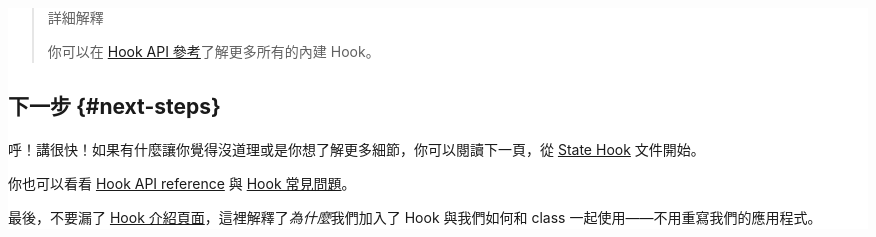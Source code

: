 >詳細解釋
>
>你可以在 [Hook API 參考](/docs/hooks-reference.html)了解更多所有的內建 Hook。

## 下一步 {#next-steps}

呼！講很快！如果有什麼讓你覺得沒道理或是你想了解更多細節，你可以閱讀下一頁，從 [State Hook](/docs/hooks-state.html) 文件開始。

你也可以看看 [Hook API reference](/docs/hooks-reference.html) 與 [Hook 常見問題](/docs/hooks-faq.html)。

最後，不要漏了 [Hook 介紹頁面](/docs/hooks-intro.html)，這裡解釋了*為什麼*我們加入了 Hook 與我們如何和 class 一起使用——不用重寫我們的應用程式。
